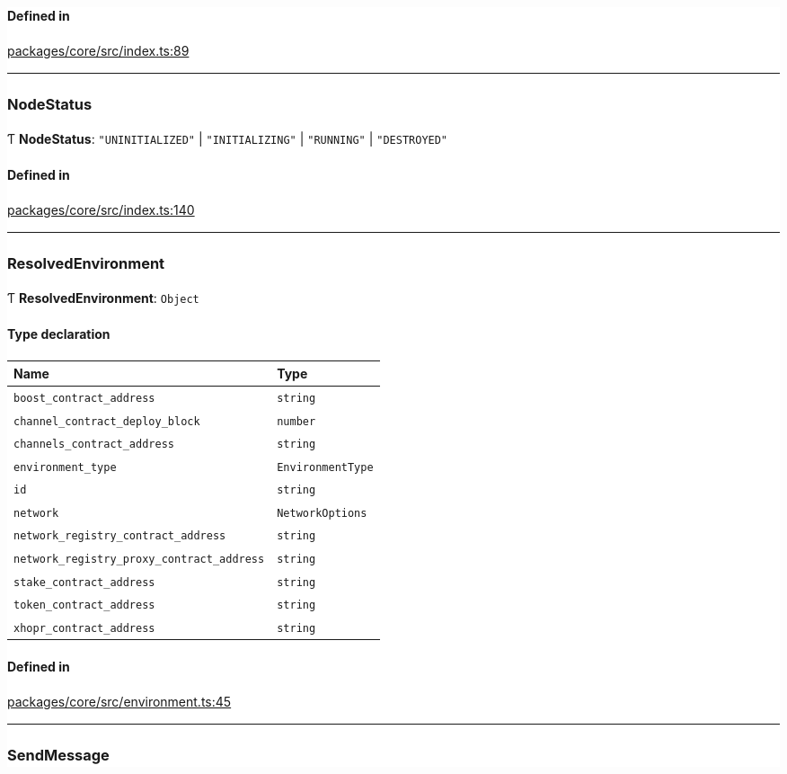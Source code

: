 #### Defined in

[packages/core/src/index.ts:89](https://github.com/nicobao/hoprnet/blob/master/packages/core/src/index.ts#L89)

___

### NodeStatus

Ƭ **NodeStatus**: ``"UNINITIALIZED"`` \| ``"INITIALIZING"`` \| ``"RUNNING"`` \| ``"DESTROYED"``

#### Defined in

[packages/core/src/index.ts:140](https://github.com/nicobao/hoprnet/blob/master/packages/core/src/index.ts#L140)

___

### ResolvedEnvironment

Ƭ **ResolvedEnvironment**: `Object`

#### Type declaration

| Name | Type |
| :------ | :------ |
| `boost_contract_address` | `string` |
| `channel_contract_deploy_block` | `number` |
| `channels_contract_address` | `string` |
| `environment_type` | `EnvironmentType` |
| `id` | `string` |
| `network` | `NetworkOptions` |
| `network_registry_contract_address` | `string` |
| `network_registry_proxy_contract_address` | `string` |
| `stake_contract_address` | `string` |
| `token_contract_address` | `string` |
| `xhopr_contract_address` | `string` |

#### Defined in

[packages/core/src/environment.ts:45](https://github.com/nicobao/hoprnet/blob/master/packages/core/src/environment.ts#L45)

___

### SendMessage
